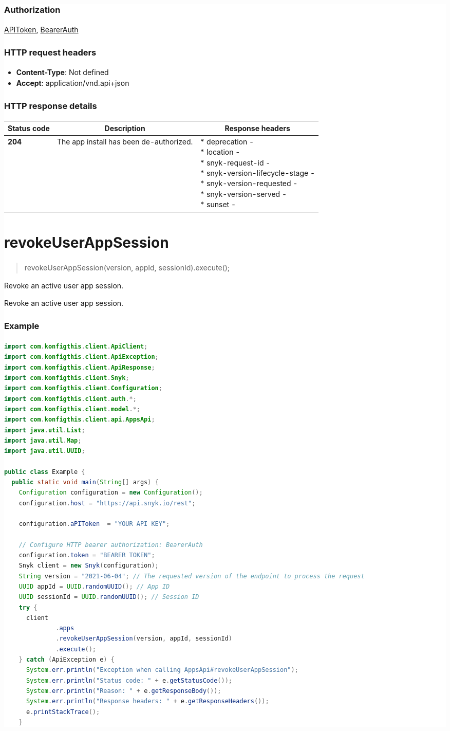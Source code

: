 ### Authorization

[APIToken](../README.md#APIToken), [BearerAuth](../README.md#BearerAuth)

### HTTP request headers

 - **Content-Type**: Not defined
 - **Accept**: application/vnd.api+json

### HTTP response details
| Status code | Description | Response headers |
|-------------|-------------|------------------|
| **204** | The app install has been de-authorized. |  * deprecation -  <br>  * location -  <br>  * snyk-request-id -  <br>  * snyk-version-lifecycle-stage -  <br>  * snyk-version-requested -  <br>  * snyk-version-served -  <br>  * sunset -  <br>  |

<a name="revokeUserAppSession"></a>
# **revokeUserAppSession**
> revokeUserAppSession(version, appId, sessionId).execute();

Revoke an active user app session.

Revoke an active user app session.

### Example
```java
import com.konfigthis.client.ApiClient;
import com.konfigthis.client.ApiException;
import com.konfigthis.client.ApiResponse;
import com.konfigthis.client.Snyk;
import com.konfigthis.client.Configuration;
import com.konfigthis.client.auth.*;
import com.konfigthis.client.model.*;
import com.konfigthis.client.api.AppsApi;
import java.util.List;
import java.util.Map;
import java.util.UUID;

public class Example {
  public static void main(String[] args) {
    Configuration configuration = new Configuration();
    configuration.host = "https://api.snyk.io/rest";
    
    configuration.aPIToken  = "YOUR API KEY";
    
    // Configure HTTP bearer authorization: BearerAuth
    configuration.token = "BEARER TOKEN";
    Snyk client = new Snyk(configuration);
    String version = "2021-06-04"; // The requested version of the endpoint to process the request
    UUID appId = UUID.randomUUID(); // App ID
    UUID sessionId = UUID.randomUUID(); // Session ID
    try {
      client
              .apps
              .revokeUserAppSession(version, appId, sessionId)
              .execute();
    } catch (ApiException e) {
      System.err.println("Exception when calling AppsApi#revokeUserAppSession");
      System.err.println("Status code: " + e.getStatusCode());
      System.err.println("Reason: " + e.getResponseBody());
      System.err.println("Response headers: " + e.getResponseHeaders());
      e.printStackTrace();
    }

```